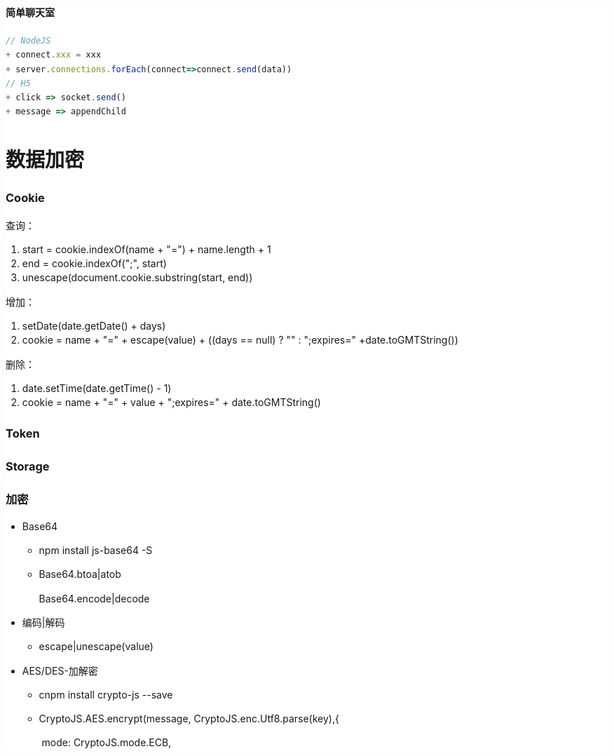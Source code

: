#### 简单聊天室

```js
// NodeJS
+ connect.xxx = xxx
+ server.connections.forEach(connect=>connect.send(data))
// H5
+ click => socket.send()
+ message => appendChild
```

# 数据加密

### Cookie

查询：

1. start = cookie.indexOf(name + "=") + name.length + 1
2. end = cookie.indexOf(";", start)
3. unescape(document.cookie.substring(start, end))

增加：

1. setDate(date.getDate() + days)
2. cookie = name + "=" + escape(value) + ((days == null) ? "" : ";expires=" +date.toGMTString())

删除：

1. date.setTime(date.getTime() - 1)
2. cookie = name + "=" + value + ";expires=" + date.toGMTString()

### Token

### Storage

### 加密

- Base64

  - npm install js-base64 -S

  - Base64.btoa|atob

    Base64.encode|decode

- 编码|解码

  - escape|unescape(value)

- AES/DES-加解密

  - cnpm install crypto-js --save

  - CryptoJS.AES.encrypt(message, CryptoJS.enc.Utf8.parse(key),{

    ​	mode: CryptoJS.mode.ECB,
